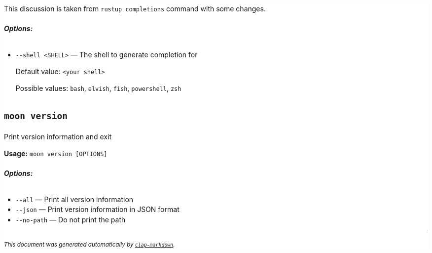 This discussion is taken from `rustup completions` command with some changes.


###### **Options:**

* `--shell <SHELL>` — The shell to generate completion for

  Default value: `<your shell>`

  Possible values: `bash`, `elvish`, `fish`, `powershell`, `zsh`




## `moon version`

Print version information and exit

**Usage:** `moon version [OPTIONS]`

###### **Options:**

* `--all` — Print all version information
* `--json` — Print version information in JSON format
* `--no-path` — Do not print the path



<hr/>

<small><i>
    This document was generated automatically by
    <a href="https://crates.io/crates/clap-markdown"><code>clap-markdown</code></a>.
</i></small>